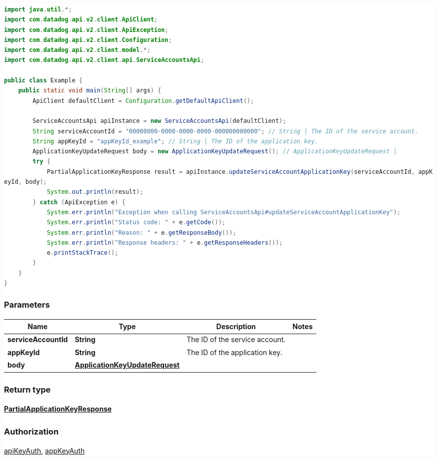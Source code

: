 ```java
import java.util.*;
import com.datadog.api.v2.client.ApiClient;
import com.datadog.api.v2.client.ApiException;
import com.datadog.api.v2.client.Configuration;
import com.datadog.api.v2.client.model.*;
import com.datadog.api.v2.client.api.ServiceAccountsApi;

public class Example {
    public static void main(String[] args) {
        ApiClient defaultClient = Configuration.getDefaultApiClient();

        ServiceAccountsApi apiInstance = new ServiceAccountsApi(defaultClient);
        String serviceAccountId = "00000000-0000-0000-0000-000000000000"; // String | The ID of the service account.
        String appKeyId = "appKeyId_example"; // String | The ID of the application key.
        ApplicationKeyUpdateRequest body = new ApplicationKeyUpdateRequest(); // ApplicationKeyUpdateRequest |
        try {
            PartialApplicationKeyResponse result = apiInstance.updateServiceAccountApplicationKey(serviceAccountId, appKeyId, body);
            System.out.println(result);
        } catch (ApiException e) {
            System.err.println("Exception when calling ServiceAccountsApi#updateServiceAccountApplicationKey");
            System.err.println("Status code: " + e.getCode());
            System.err.println("Reason: " + e.getResponseBody());
            System.err.println("Response headers: " + e.getResponseHeaders());
            e.printStackTrace();
        }
    }
}
```

### Parameters

| Name                 | Type                                                              | Description                    | Notes |
| -------------------- | ----------------------------------------------------------------- | ------------------------------ | ----- |
| **serviceAccountId** | **String**                                                        | The ID of the service account. |
| **appKeyId**         | **String**                                                        | The ID of the application key. |
| **body**             | [**ApplicationKeyUpdateRequest**](ApplicationKeyUpdateRequest.md) |                                |

### Return type

[**PartialApplicationKeyResponse**](PartialApplicationKeyResponse.md)

### Authorization

[apiKeyAuth](README.md#apiKeyAuth), [appKeyAuth](README.md#appKeyAuth)
